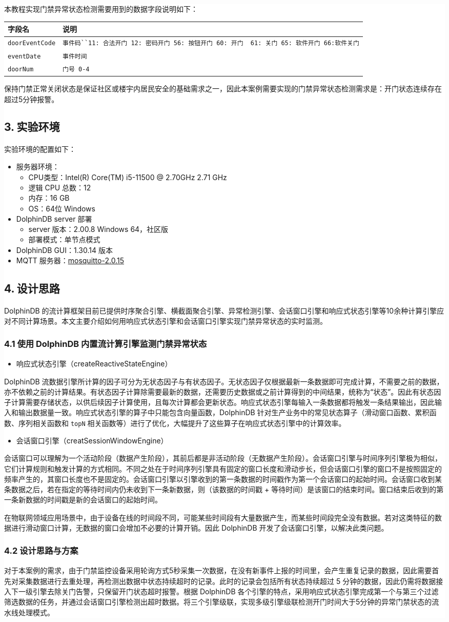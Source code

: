 本教程实现门禁异常状态检测需要用到的数据字段说明如下：

| **字段名**  | **说明**                                                                                  |
| :---------------- | :---------------------------------------------------------------------------------------------- |
| `doorEventCode` | `事件码``11: 合法开门 12: 密码开门 56: 按钮开门 60: 开门  61: 关门 65: 软件开门 66:软件关门` |
| `eventDate`     | `事件时间`                                                                                   |
| `doorNum`       | `门号 0-4`                                                                                    |

保持门禁正常关闭状态是保证社区或楼宇内居民安全的基础需求之一，因此本案例需要实现的门禁异常状态检测需求是：开门状态连续存在超过5分钟报警。

## 3. 实验环境

实验环境的配置如下：

- 服务器环境：
  - CPU类型：Intel(R) Core(TM) i5-11500 @ 2.70GHz   2.71 GHz
  - 逻辑 CPU 总数：12
  - 内存：16 GB
  - OS：64位 Windows
- DolphinDB server 部署
  - server 版本：2.00.8 Windows 64，社区版
  - 部署模式：单节点模式
- DolphinDB GUI：1.30.14 版本
- MQTT 服务器：[mosquitto-2.0.15](https://gitee.com/link?target=https%3A%2F%2Fmosquitto.org%2Fdownload%2F)

## 4. 设计思路

DolphinDB 的流计算框架目前已提供时序聚合引擎、横截面聚合引擎、异常检测引擎、会话窗口引擎和响应式状态引擎等10余种计算引擎应对不同计算场景。本文主要介绍如何用响应式状态引擎和会话窗口引擎实现门禁异常状态的实时监测。

### 4.1 使用 DolphinDB 内置流计算引擎监测门禁异常状态

- 响应式状态引擎（createReactiveStateEngine）

DolphinDB 流数据引擎所计算的因子可分为无状态因子与有状态因子。无状态因子仅根据最新一条数据即可完成计算，不需要之前的数据，亦不依赖之前的计算结果。有状态因子计算除需要最新的数据，还需要历史数据或之前计算得到的中间结果，统称为“状态”。因此有状态因子计算需要存储状态，以供后续因子计算使用，且每次计算都会更新状态。响应式状态引擎每输入一条数据都将触发一条结果输出，因此输入和输出数据量一致。响应式状态引擎的算子中只能包含向量函数，DolphinDB 针对生产业务中的常见状态算子（滑动窗口函数、累积函数、序列相关函数和 `topN` 相关函数等）进行了优化，大幅提升了这些算子在响应式状态引擎中的计算效率。

- 会话窗口引擎（creatSessionWindowEngine）

会话窗口可以理解为一个活动阶段（数据产生阶段），其前后都是非活动阶段（无数据产生阶段）。会话窗口引擎与时间序列引擎极为相似，它们计算规则和触发计算的方式相同。不同之处在于时间序列引擎具有固定的窗口长度和滑动步长，但会话窗口引擎的窗口不是按照固定的频率产生的，其窗口长度也不是固定的。会话窗口引擎以引擎收到的第一条数据的时间戳作为第一个会话窗口的起始时间。会话窗口收到某条数据之后，若在指定的等待时间内仍未收到下一条新数据，则（该数据的时间戳 + 等待时间）是该窗口的结束时间。窗口结束后收到的第一条新数据的时间戳是新的会话窗口的起始时间。

在物联网领域应用场景中，由于设备在线的时间段不同，可能某些时间段有大量数据产生，而某些时间段完全没有数据。若对这类特征的数据进行滑动窗口计算，无数据的窗口会增加不必要的计算开销。因此 DolphinDB 开发了会话窗口引擎，以解决此类问题。

### 4.2 设计思路与方案

对于本案例的需求，由于门禁监控设备采用轮询方式5秒采集一次数据，在没有新事件上报的时间里，会产生重复记录的数据，因此需要首先对采集数据进行去重处理，再检测出数据中状态持续超时的记录。此时的记录会包括所有状态持续超过 5 分钟的数据，因此仍需将数据接入下一级引擎去除关门告警，只保留开门状态超时报警。根据 DolphinDB 各个引擎的特点，采用响应式状态引擎完成第一个与第三个过滤筛选数据的任务，并通过会话窗口引擎检测出超时数据。将三个引擎级联，实现多级引擎级联检测开门时间大于5分钟的异常门禁状态的流水线处理模式。
